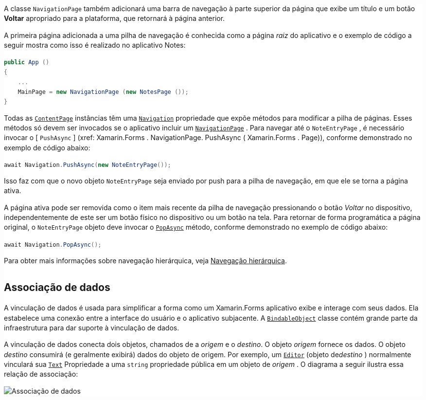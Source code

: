 A classe `NavigationPage` também adicionará uma barra de navegação à parte superior da página que exibe um título e um botão **Voltar** apropriado para a plataforma, que retornará à página anterior.

A primeira página adicionada a uma pilha de navegação é conhecida como a página *raiz* do aplicativo e o exemplo de código a seguir mostra como isso é realizado no aplicativo Notes:

```csharp
public App ()
{
    ...
    MainPage = new NavigationPage (new NotesPage ());
}
```

Todas as [`ContentPage`](xref:Xamarin.Forms.ContentPage) instâncias têm uma [`Navigation`](xref:Xamarin.Forms.NavigableElement.Navigation) propriedade que expõe métodos para modificar a pilha de páginas. Esses métodos só devem ser invocados se o aplicativo incluir um [`NavigationPage`](xref:Xamarin.Forms.NavigationPage) . Para navegar até o `NoteEntryPage` , é necessário invocar o [ `PushAsync` ] (xref: Xamarin.Forms . NavigationPage. PushAsync ( Xamarin.Forms . Page)), conforme demonstrado no exemplo de código abaixo:

```csharp
await Navigation.PushAsync(new NoteEntryPage());
```

Isso faz com que o novo objeto `NoteEntryPage` seja enviado por push para a pilha de navegação, em que ele se torna a página ativa.

A página ativa pode ser removida como o item mais recente da pilha de navegação pressionando o botão *Voltar* no dispositivo, independentemente de este ser um botão físico no dispositivo ou um botão na tela. Para retornar de forma programática a página original, o `NoteEntryPage` objeto deve invocar o [`PopAsync`](xref:Xamarin.Forms.NavigationPage.PopAsync) método, conforme demonstrado no exemplo de código abaixo:

```csharp
await Navigation.PopAsync();
```

Para obter mais informações sobre navegação hierárquica, veja [Navegação hierárquica](~/xamarin-forms/app-fundamentals/navigation/hierarchical.md).

## <a name="data-binding"></a>Associação de dados

A vinculação de dados é usada para simplificar a forma como um Xamarin.Forms aplicativo exibe e interage com seus dados. Ela estabelece uma conexão entre a interface do usuário e o aplicativo subjacente. A [`BindableObject`](xref:Xamarin.Forms.BindableObject) classe contém grande parte da infraestrutura para dar suporte à vinculação de dados.

A vinculação de dados conecta dois objetos, chamados de a *origem* e o *destino*. O objeto *origem* fornece os dados. O objeto *destino* consumirá (e geralmente exibirá) dados do objeto de origem. Por exemplo, um [`Editor`](xref:Xamarin.Forms.Editor) (objeto de*destino* ) normalmente vinculará sua [`Text`](xref:Xamarin.Forms.InputView.Text) Propriedade a uma `string` propriedade pública em um objeto de *origem* . O diagrama a seguir ilustra essa relação de associação:

![Associação de dados](deepdive-images/data-binding.png)
